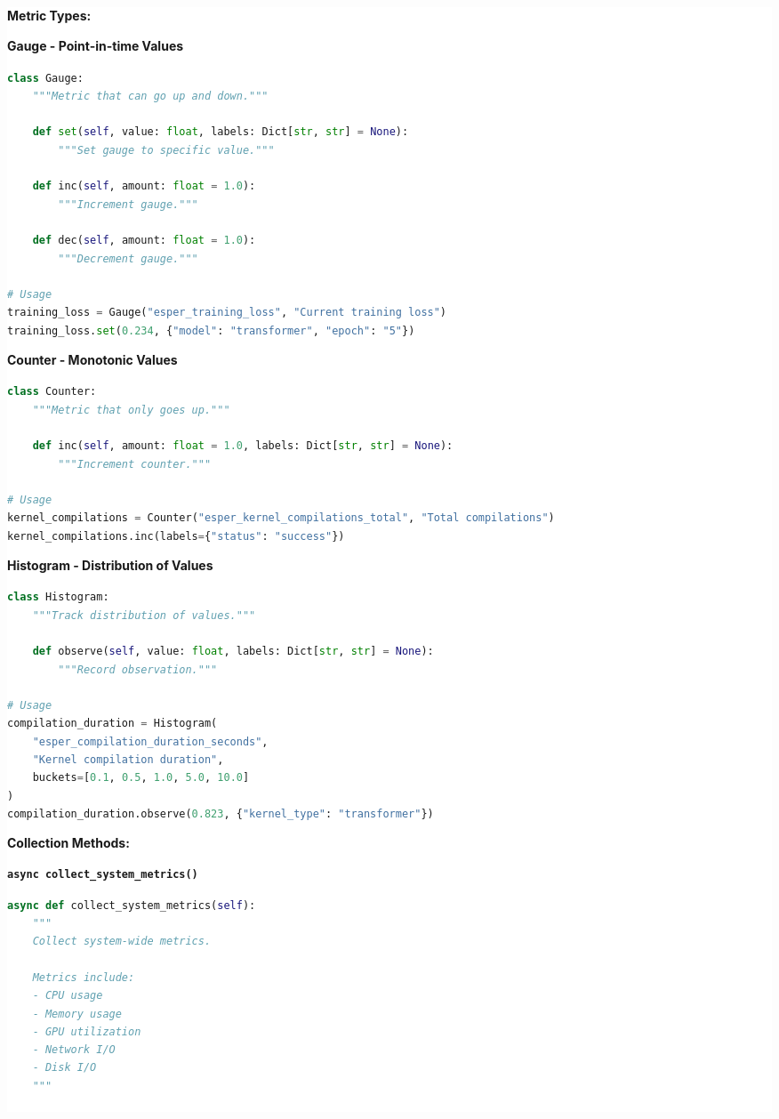 **Metric Types:**

**Gauge - Point-in-time Values**
```python
class Gauge:
    """Metric that can go up and down."""
    
    def set(self, value: float, labels: Dict[str, str] = None):
        """Set gauge to specific value."""
        
    def inc(self, amount: float = 1.0):
        """Increment gauge."""
        
    def dec(self, amount: float = 1.0):
        """Decrement gauge."""

# Usage
training_loss = Gauge("esper_training_loss", "Current training loss")
training_loss.set(0.234, {"model": "transformer", "epoch": "5"})
```

**Counter - Monotonic Values**
```python
class Counter:
    """Metric that only goes up."""
    
    def inc(self, amount: float = 1.0, labels: Dict[str, str] = None):
        """Increment counter."""

# Usage
kernel_compilations = Counter("esper_kernel_compilations_total", "Total compilations")
kernel_compilations.inc(labels={"status": "success"})
```

**Histogram - Distribution of Values**
```python
class Histogram:
    """Track distribution of values."""
    
    def observe(self, value: float, labels: Dict[str, str] = None):
        """Record observation."""

# Usage
compilation_duration = Histogram(
    "esper_compilation_duration_seconds",
    "Kernel compilation duration",
    buckets=[0.1, 0.5, 1.0, 5.0, 10.0]
)
compilation_duration.observe(0.823, {"kernel_type": "transformer"})
```

**Collection Methods:**

**`async collect_system_metrics()`**
```python
async def collect_system_metrics(self):
    """
    Collect system-wide metrics.
    
    Metrics include:
    - CPU usage
    - Memory usage
    - GPU utilization
    - Network I/O
    - Disk I/O
    """
    
```